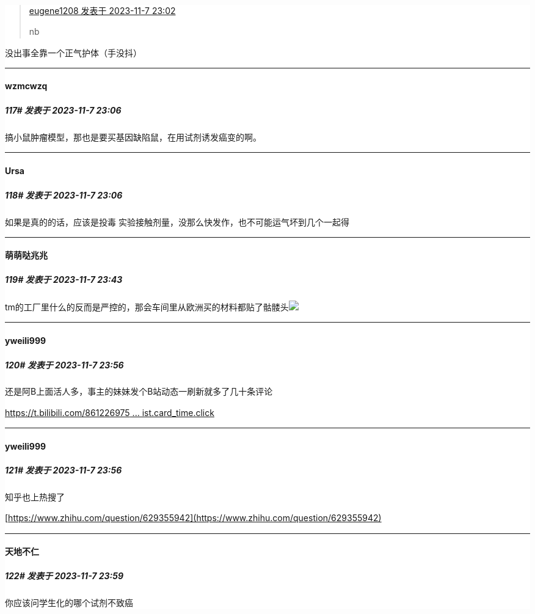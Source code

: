 <blockquote><a href="httphttps://bbs.saraba1st.com/2b/forum.php?mod=redirect&amp;goto=findpost&amp;pid=62973856&amp;ptid=2159793" target="_blank">eugene1208 发表于 2023-11-7 23:02</a>

nb</blockquote>
没出事全靠一个正气护体（手没抖）

*****

####  wzmcwzq  
##### 117#       发表于 2023-11-7 23:06

搞小鼠肿瘤模型，那也是要买基因缺陷鼠，在用试剂诱发癌变的啊。

*****

####  Ursa  
##### 118#       发表于 2023-11-7 23:06

如果是真的的话，应该是投毒
实验接触剂量，没那么快发作，也不可能运气坏到几个一起得


*****

####  萌萌哒兆兆  
##### 119#       发表于 2023-11-7 23:43

tm的工厂里什么的反而是严控的，那会车间里从欧洲买的材料都贴了骷髅头<img src="https://static.saraba1st.com/image/smiley/face2017/009.gif" referrerpolicy="no-referrer">


*****

####  yweili999  
##### 120#       发表于 2023-11-7 23:56

还是阿B上面活人多，事主的妹妹发个B站动态一刷新就多了几十条评论

[https://t.bilibili.com/861226975 ... ist.card_time.click](https://t.bilibili.com/861226975343149065?spm_id_from=333.999.list.card_time.click)


*****

####  yweili999  
##### 121#       发表于 2023-11-7 23:56

知乎也上热搜了

[https://www.zhihu.com/question/629355942](https://www.zhihu.com/question/629355942)

*****

####  天地不仁  
##### 122#       发表于 2023-11-7 23:59

你应该问学生化的哪个试剂不致癌
